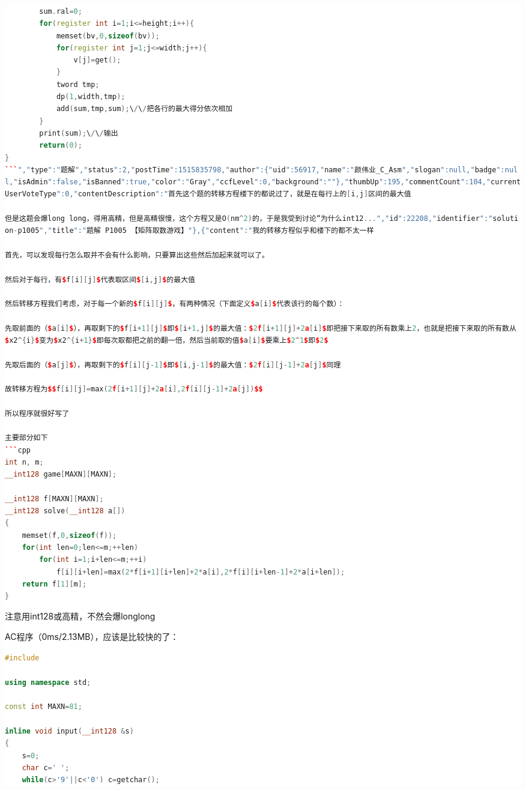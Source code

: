 ```cpp
        sum.ral=0;
        for(register int i=1;i<=height;i++){
            memset(bv,0,sizeof(bv));
            for(register int j=1;j<=width;j++){
                v[j]=get();
            }
            tword tmp;
            dp(1,width,tmp);
            add(sum,tmp,sum);\/\/把各行的最大得分依次相加
        }
        print(sum);\/\/输出
        return(0);
}
```","type":"题解","status":2,"postTime":1515835798,"author":{"uid":56917,"name":"颜伟业_C_Asm","slogan":null,"badge":null,"isAdmin":false,"isBanned":true,"color":"Gray","ccfLevel":0,"background":""},"thumbUp":195,"commentCount":104,"currentUserVoteType":0,"contentDescription":"首先这个题的转移方程楼下的都说过了，就是在每行上的[i,j]区间的最大值

但是这题会爆long long，得用高精，但是高精很慢，这个方程又是O(nm^2)的，于是我受到讨论“为什么int12...","id":22208,"identifier":"solution-p1005","title":"题解 P1005 【矩阵取数游戏】"},{"content":"我的转移方程似乎和楼下的都不太一样

首先，可以发现每行怎么取并不会有什么影响，只要算出这些然后加起来就可以了。

然后对于每行，有$f[i][j]$代表取区间$[i,j]$的最大值

然后转移方程我们考虑，对于每一个新的$f[i][j]$，有两种情况（下面定义$a[i]$代表该行的每个数）：

先取前面的（$a[i]$），再取剩下的$f[i+1][j]$即$[i+1,j]$的最大值：$2f[i+1][j]+2a[i]$即把接下来取的所有数乘上2，也就是把接下来取的所有数从$x2^{i}$变为$x2^{i+1}$即每次取都把之前的翻一倍，然后当前取的值$a[i]$要乘上$2^1$即$2$

先取后面的（$a[j]$），再取剩下的$f[i][j-1]$即$[i,j-1]$的最大值：$2f[i][j-1]+2a[j]$同理

故转移方程为$$f[i][j]=max(2f[i+1][j]+2a[i],2f[i][j-1]+2a[j])$$

所以程序就很好写了

主要部分如下
```cpp
int n, m;
__int128 game[MAXN][MAXN];

__int128 f[MAXN][MAXN];
__int128 solve(__int128 a[])
{
    memset(f,0,sizeof(f));
    for(int len=0;len<=m;++len)
    	for(int i=1;i+len<=m;++i)
            f[i][i+len]=max(2*f[i+1][i+len]+2*a[i],2*f[i][i+len-1]+2*a[i+len]);
    return f[1][m];
}
```

注意用int128或高精，不然会爆longlong

AC程序（0ms\/2.13MB），应该是比较快的了：
```cpp
#include 

using namespace std;

const int MAXN=81;

inline void input(__int128 &s)
{
    s=0;
    char c=' ';
    while(c>'9'||c<'0') c=getchar();
```